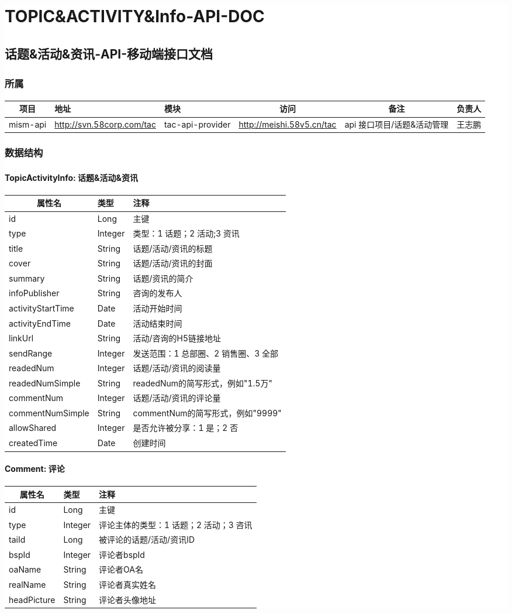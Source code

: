 TOPIC&ACTIVITY&Info-API-DOC
===

## 话题&活动&资讯-API-移动端接口文档


### 所属

|项目 |地址 |模块 |访问 |备注 |负责人 |
|---- |:---|:---|:----:|:----:|:----:|
|mism-api |http://svn.58corp.com/tac |tac-api-provider |http://meishi.58v5.cn/tac |api 接口项目/话题&活动管理 |王志鹏 |

### 数据结构

#### TopicActivityInfo: 话题&活动&资讯

|属性名 |类型 |注释 |
|---- |:----|:----|
|id   |Long |主键	|
|type   |Integer |类型：1   话题；2 活动;3 资讯|
|title   |String |话题/活动/资讯的标题	  |
|cover   |String |话题/活动/资讯的封面	  |
|summary   |String |话题/资讯的简介	  |
|infoPublisher   |String |咨询的发布人	  |
|activityStartTime   |Date |活动开始时间|
|activityEndTime   |Date |活动结束时间	  |
|linkUrl   |String |活动/咨询的H5链接地址|
|sendRange   |Integer |发送范围：1  总部圈、2  销售圈、3  全部	  |
|readedNum   |Integer |话题/活动/资讯的阅读量	  |
|readedNumSimple   |String |readedNum的简写形式，例如"1.5万"	  |
|commentNum   |Integer |话题/活动/资讯的评论量	  |
|commentNumSimple   |String |commentNum的简写形式，例如"9999"		  |
|allowShared   |Integer |是否允许被分享：1 是；2 否	  |
|createdTime   |Date |创建时间	  |


#### Comment: 评论

|属性名 |类型 |注释 |
|---- |:----|:----|
|id   |Long |主键	|
|type   |Integer |评论主体的类型：1   话题；2 活动；3 咨讯	|
|taiId   |Long |被评论的话题/活动/资讯ID	|
|bspId   |Integer |评论者bspId	|
|oaName   |String |评论者OA名	|
|realName   |String |评论者真实姓名	  |
|headPicture   |String |评论者头像地址	  |